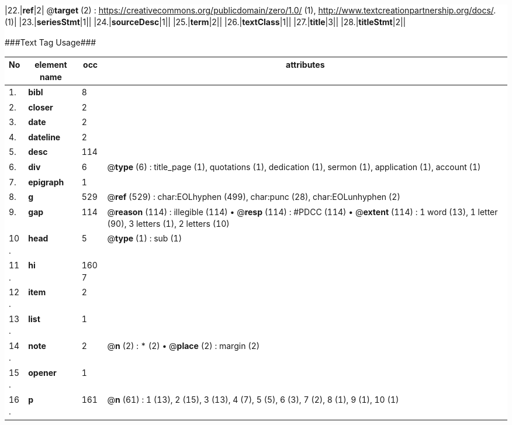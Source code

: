 |22.|__ref__|2| @__target__ (2) : https://creativecommons.org/publicdomain/zero/1.0/ (1), http://www.textcreationpartnership.org/docs/. (1)|
|23.|__seriesStmt__|1||
|24.|__sourceDesc__|1||
|25.|__term__|2||
|26.|__textClass__|1||
|27.|__title__|3||
|28.|__titleStmt__|2||


###Text Tag Usage###

|No|element name|occ|attributes|
|---|---|---|---|
|1.|__bibl__|8||
|2.|__closer__|2||
|3.|__date__|2||
|4.|__dateline__|2||
|5.|__desc__|114||
|6.|__div__|6| @__type__ (6) : title_page (1), quotations (1), dedication (1), sermon (1), application (1), account (1)|
|7.|__epigraph__|1||
|8.|__g__|529| @__ref__ (529) : char:EOLhyphen (499), char:punc (28), char:EOLunhyphen (2)|
|9.|__gap__|114| @__reason__ (114) : illegible (114)  •  @__resp__ (114) : #PDCC (114)  •  @__extent__ (114) : 1 word (13), 1 letter (90), 3 letters (1), 2 letters (10)|
|10.|__head__|5| @__type__ (1) : sub (1)|
|11.|__hi__|1607||
|12.|__item__|2||
|13.|__list__|1||
|14.|__note__|2| @__n__ (2) : * (2)  •  @__place__ (2) : margin (2)|
|15.|__opener__|1||
|16.|__p__|161| @__n__ (61) : 1 (13), 2 (15), 3 (13), 4 (7), 5 (5), 6 (3), 7 (2), 8 (1), 9 (1), 10 (1)|